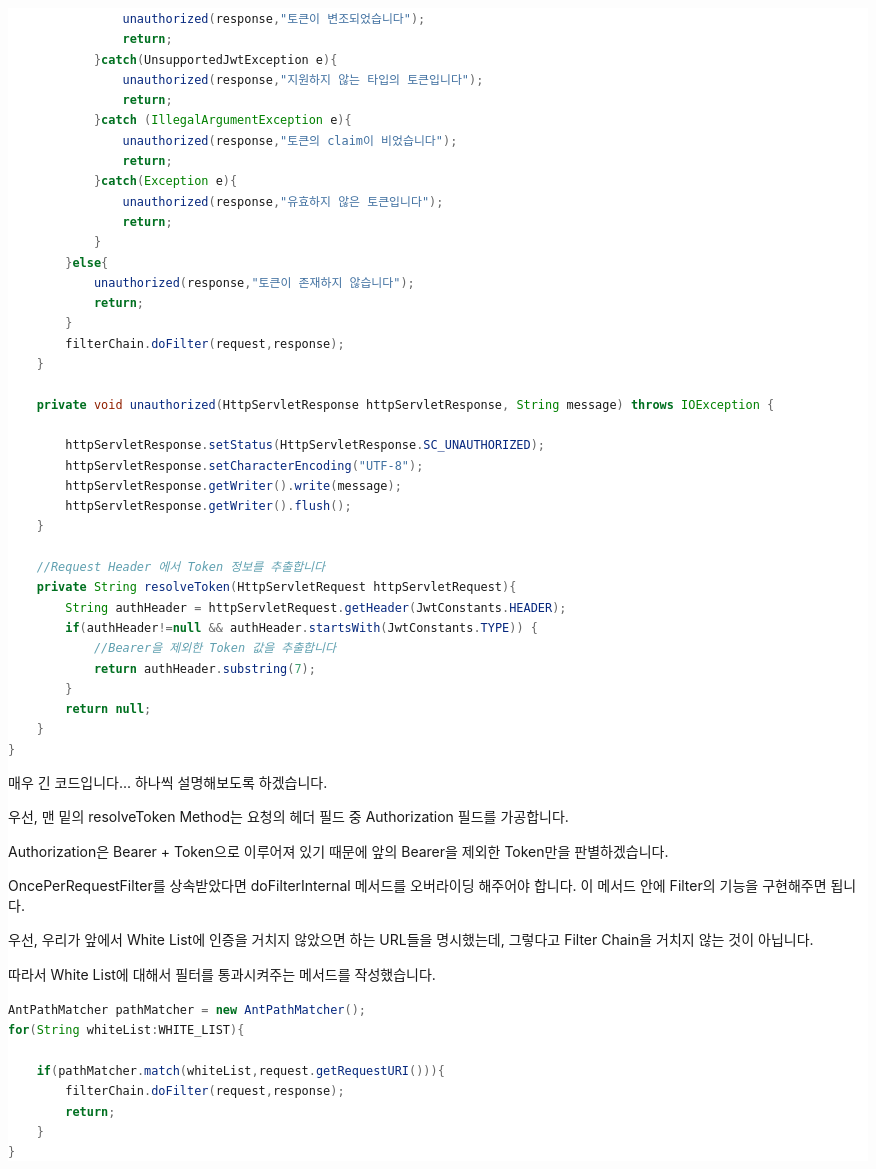 ````java
                unauthorized(response,"토큰이 변조되었습니다");
                return;
            }catch(UnsupportedJwtException e){
                unauthorized(response,"지원하지 않는 타입의 토큰입니다");
                return;
            }catch (IllegalArgumentException e){
                unauthorized(response,"토큰의 claim이 비었습니다");
                return;
            }catch(Exception e){
                unauthorized(response,"유효하지 않은 토큰입니다");
                return;
            }
        }else{
            unauthorized(response,"토큰이 존재하지 않습니다");
            return;
        }
        filterChain.doFilter(request,response);
    }

    private void unauthorized(HttpServletResponse httpServletResponse, String message) throws IOException {

        httpServletResponse.setStatus(HttpServletResponse.SC_UNAUTHORIZED);
        httpServletResponse.setCharacterEncoding("UTF-8");
        httpServletResponse.getWriter().write(message);
        httpServletResponse.getWriter().flush();
    }

    //Request Header 에서 Token 정보를 추출합니다
    private String resolveToken(HttpServletRequest httpServletRequest){
        String authHeader = httpServletRequest.getHeader(JwtConstants.HEADER);
        if(authHeader!=null && authHeader.startsWith(JwtConstants.TYPE)) {
            //Bearer을 제외한 Token 값을 추출합니다
            return authHeader.substring(7);
        }
        return null;
    }
}
````

매우 긴 코드입니다... 하나씩 설명해보도록 하겠습니다.

우선, 맨 밑의 resolveToken Method는 요청의 헤더 필드 중 Authorization 필드를 가공합니다.

Authorization은 Bearer + Token으로 이루어져 있기 때문에 앞의 Bearer을 제외한 Token만을 판별하겠습니다.

OncePerRequestFilter를 상속받았다면 doFilterInternal 메서드를 오버라이딩 해주어야 합니다. 이 메서드 안에 Filter의 기능을 구현해주면 됩니다.

우선, 우리가 앞에서 White List에 인증을 거치지 않았으면 하는 URL들을 명시했는데, 그렇다고 Filter Chain을 거치지 않는 것이 아닙니다.

따라서 White List에 대해서 필터를 통과시켜주는 메서드를 작성했습니다.
````java
AntPathMatcher pathMatcher = new AntPathMatcher();
for(String whiteList:WHITE_LIST){

    if(pathMatcher.match(whiteList,request.getRequestURI())){
        filterChain.doFilter(request,response);
        return;
    }
}
````
